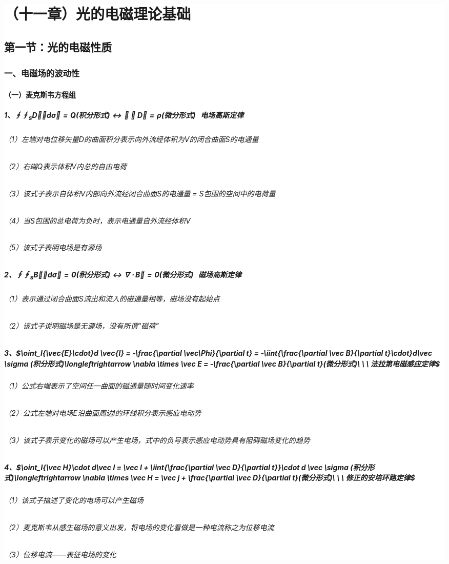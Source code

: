 # （十一章）光的电磁理论基础

## 第一节：光的电磁性质

### 一、电磁场的波动性

#### （一）麦克斯韦方程组

##### 1、$\oint\oint_s{\vec{D}\cdot}d\vec{\sigma} = Q (积分形式)\longleftrightarrow \nabla \cdot \vec D = \rho(微分形式)\ \ \ 电场高斯定律$

###### （1）左端对电位移矢量D的曲面积分表示向外流经体积为V的闭合曲面S的电通量

###### （2）右端Q表示体积V内总的自由电荷

###### （3）该式子表示自体积V内部向外流经闭合曲面S的电通量 = S包围的空间中的电荷量

###### （4）当S包围的总电荷为负时，表示电通量自外流经体积V

###### （5）该式子表明电场是有源场

##### 2、$\oint\oint_s{\vec{B}\cdot}d\vec{\sigma} = 0 (积分形式)\longleftrightarrow \nabla \cdot \vec B = 0(微分形式)\ \ \ 磁场高斯定律$

###### （1）表示通过闭合曲面S流出和流入的磁通量相等，磁场没有起始点

###### （2）该式子说明磁场是无源场，没有所谓“磁荷”

##### 3、$\oint_l{\vec{E}\cdot}d \vec{l} = -\frac{\partial \vec\Phi}{\partial t} = -\iint{\frac{\partial \vec B}{\partial t}\cdot}d\vec \sigma (积分形式)\longleftrightarrow \nabla \times \vec E = -\frac{\partial \vec B}{\partial t}(微分形式)\ \ \ 法拉第电磁感应定律$

###### （1）公式右端表示了空间任一曲面的磁通量随时间变化速率

###### （2）公式左端对电场E沿曲面周边l的环线积分表示感应电动势

###### （3）该式子表示变化的磁场可以产生电场，式中的负号表示感应电动势具有阻碍磁场变化的趋势

##### 4、$\oint_l{\vec H}\cdot d\vec l = \vec I + \iint{\frac{\partial \vec D}{\partial t}}\cdot d \vec \sigma (积分形式)\longleftrightarrow \nabla \times \vec H = \vec j + \frac{\partial \vec D}{\partial t}(微分形式)\ \ \ 修正的安培环路定律$

###### （1）该式子描述了变化的电场可以产生磁场

###### （2）麦克斯韦从感生磁场的意义出发，将电场的变化看做是一种电流称之为位移电流

###### （3）位移电流——表征电场的变化

